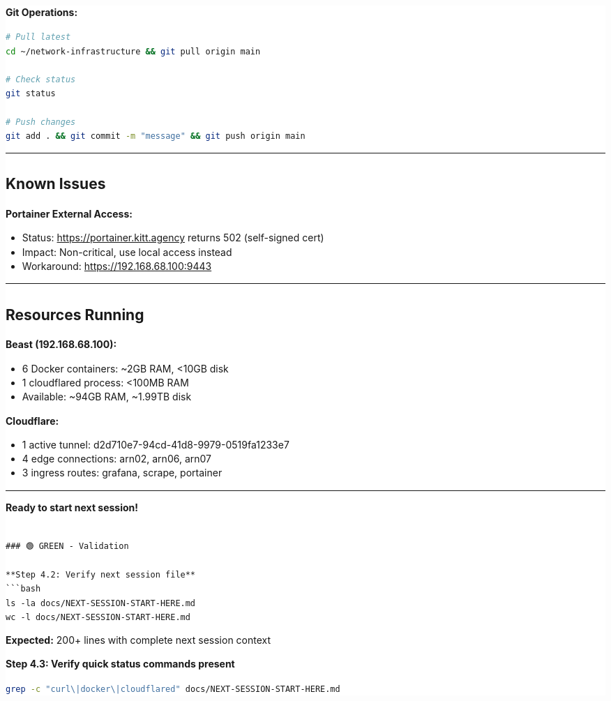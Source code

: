 **Git Operations:**
```bash
# Pull latest
cd ~/network-infrastructure && git pull origin main

# Check status
git status

# Push changes
git add . && git commit -m "message" && git push origin main
```

---

## Known Issues

**Portainer External Access:**
- Status: https://portainer.kitt.agency returns 502 (self-signed cert)
- Impact: Non-critical, use local access instead
- Workaround: https://192.168.68.100:9443

---

## Resources Running

**Beast (192.168.68.100):**
- 6 Docker containers: ~2GB RAM, <10GB disk
- 1 cloudflared process: <100MB RAM
- Available: ~94GB RAM, ~1.99TB disk

**Cloudflare:**
- 1 active tunnel: d2d710e7-94cd-41d8-9979-0519fa1233e7
- 4 edge connections: arn02, arn06, arn07
- 3 ingress routes: grafana, scrape, portainer

---

**Ready to start next session!**
```

### 🟢 GREEN - Validation

**Step 4.2: Verify next session file**
```bash
ls -la docs/NEXT-SESSION-START-HERE.md
wc -l docs/NEXT-SESSION-START-HERE.md
```

**Expected:** 200+ lines with complete next session context

**Step 4.3: Verify quick status commands present**
```bash
grep -c "curl\|docker\|cloudflared" docs/NEXT-SESSION-START-HERE.md
```
